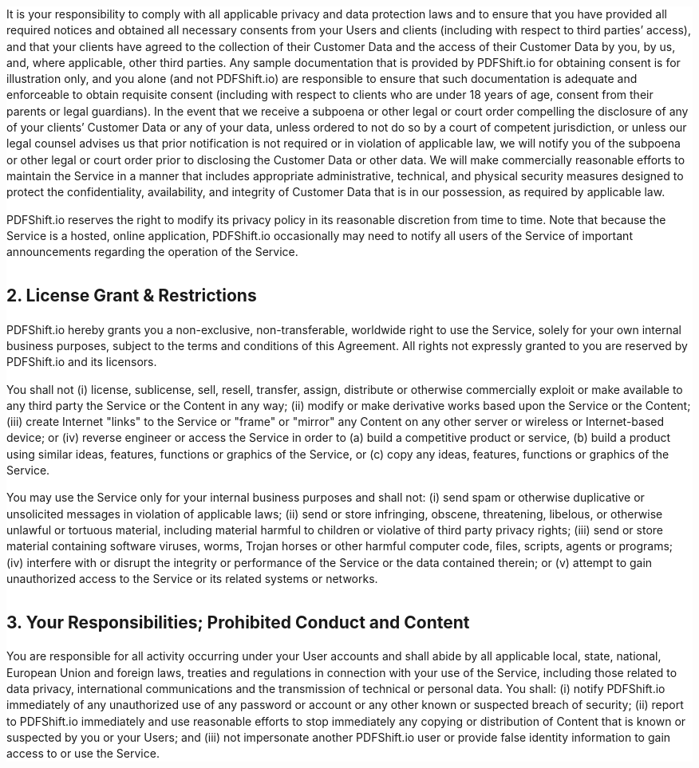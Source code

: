 It is your responsibility to comply with all applicable privacy and data protection laws and to ensure that you have provided all required notices and obtained all necessary consents from your Users and clients (including with respect to third parties’ access), and that your clients have agreed to the collection of their Customer Data and the access of their Customer Data by you, by us, and, where applicable, other third parties. Any sample documentation that is provided by PDFShift.io for obtaining consent is for illustration only, and you alone (and not PDFShift.io) are responsible to ensure that such documentation is adequate and enforceable to obtain requisite consent (including with respect to clients who are under 18 years of age, consent from their parents or legal guardians). In the event that we receive a subpoena or other legal or court order compelling the disclosure of any of your clients’ Customer Data or any of your data, unless ordered to not do so by a court of competent jurisdiction, or unless our legal counsel advises us that prior notification is not required or in violation of applicable law, we will notify you of the subpoena or other legal or court order prior to disclosing the Customer Data or other data. We will make commercially reasonable efforts to maintain the Service in a manner that includes appropriate administrative, technical, and physical security measures designed to protect the confidentiality, availability, and integrity of Customer Data that is in our possession, as required by applicable law.

PDFShift.io reserves the right to modify its privacy policy in its reasonable discretion from time to time. Note that because the Service is a hosted, online application, PDFShift.io occasionally may need to notify all users of the Service of important announcements regarding the operation of the Service.

## 2. License Grant & Restrictions

PDFShift.io hereby grants you a non-exclusive, non-transferable, worldwide right to use the Service, solely for your own internal business purposes, subject to the terms and conditions of this Agreement. All rights not expressly granted to you are reserved by PDFShift.io and its licensors.

You shall not (i) license, sublicense, sell, resell, transfer, assign, distribute or otherwise commercially exploit or make available to any third party the Service or the Content in any way; (ii) modify or make derivative works based upon the Service or the Content; (iii) create Internet "links" to the Service or "frame" or "mirror" any Content on any other server or wireless or Internet-based device; or (iv) reverse engineer or access the Service in order to (a) build a competitive product or service, (b) build a product using similar ideas, features, functions or graphics of the Service, or (c) copy any ideas, features, functions or graphics of the Service.

You may use the Service only for your internal business purposes and shall not: (i) send spam or otherwise duplicative or unsolicited messages in violation of applicable laws; (ii) send or store infringing, obscene, threatening, libelous, or otherwise unlawful or tortuous material, including material harmful to children or violative of third party privacy rights; (iii) send or store material containing software viruses, worms, Trojan horses or other harmful computer code, files, scripts, agents or programs; (iv) interfere with or disrupt the integrity or performance of the Service or the data contained therein; or (v) attempt to gain unauthorized access to the Service or its related systems or networks.

## 3. Your Responsibilities; Prohibited Conduct and Content

You are responsible for all activity occurring under your User accounts and shall abide by all applicable local, state, national, European Union and foreign laws, treaties and regulations in connection with your use of the Service, including those related to data privacy, international communications and the transmission of technical or personal data. You shall: (i) notify PDFShift.io immediately of any unauthorized use of any password or account or any other known or suspected breach of security; (ii) report to PDFShift.io immediately and use reasonable efforts to stop immediately any copying or distribution of Content that is known or suspected by you or your Users; and (iii) not impersonate another PDFShift.io user or provide false identity information to gain access to or use the Service.
